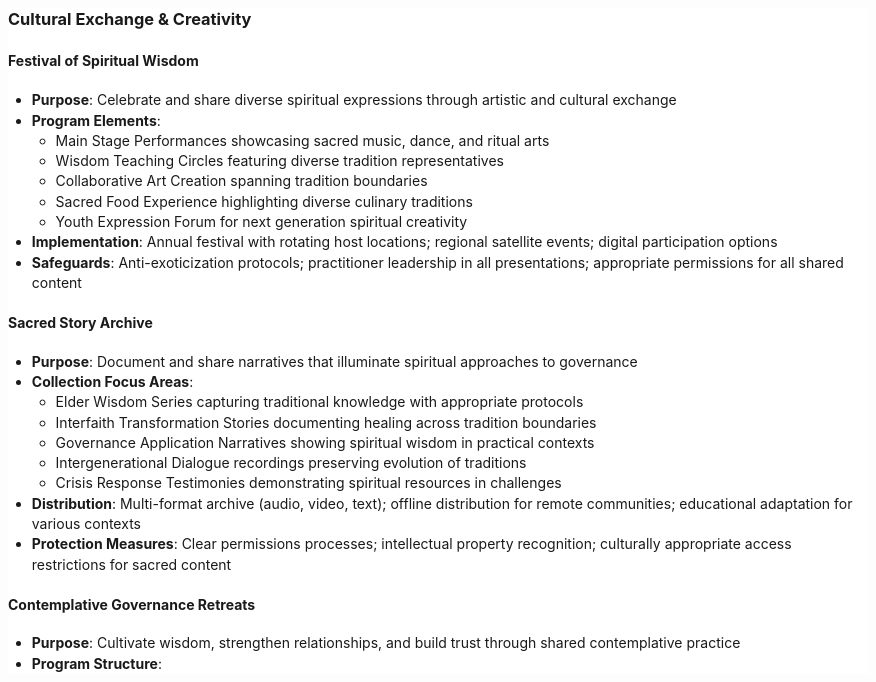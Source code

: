 ### Cultural Exchange & Creativity

#### Festival of Spiritual Wisdom
- **Purpose**: Celebrate and share diverse spiritual expressions through artistic and cultural exchange
- **Program Elements**:
  - Main Stage Performances showcasing sacred music, dance, and ritual arts
  - Wisdom Teaching Circles featuring diverse tradition representatives
  - Collaborative Art Creation spanning tradition boundaries
  - Sacred Food Experience highlighting diverse culinary traditions
  - Youth Expression Forum for next generation spiritual creativity
- **Implementation**: Annual festival with rotating host locations; regional satellite events; digital participation options
- **Safeguards**: Anti-exoticization protocols; practitioner leadership in all presentations; appropriate permissions for all shared content

#### Sacred Story Archive
- **Purpose**: Document and share narratives that illuminate spiritual approaches to governance
- **Collection Focus Areas**:
  - Elder Wisdom Series capturing traditional knowledge with appropriate protocols
  - Interfaith Transformation Stories documenting healing across tradition boundaries
  - Governance Application Narratives showing spiritual wisdom in practical contexts
  - Intergenerational Dialogue recordings preserving evolution of traditions
  - Crisis Response Testimonies demonstrating spiritual resources in challenges
- **Distribution**: Multi-format archive (audio, video, text); offline distribution for remote communities; educational adaptation for various contexts
- **Protection Measures**: Clear permissions processes; intellectual property recognition; culturally appropriate access restrictions for sacred content

#### Contemplative Governance Retreats
- **Purpose**: Cultivate wisdom, strengthen relationships, and build trust through shared contemplative practice
- **Program Structure**:
